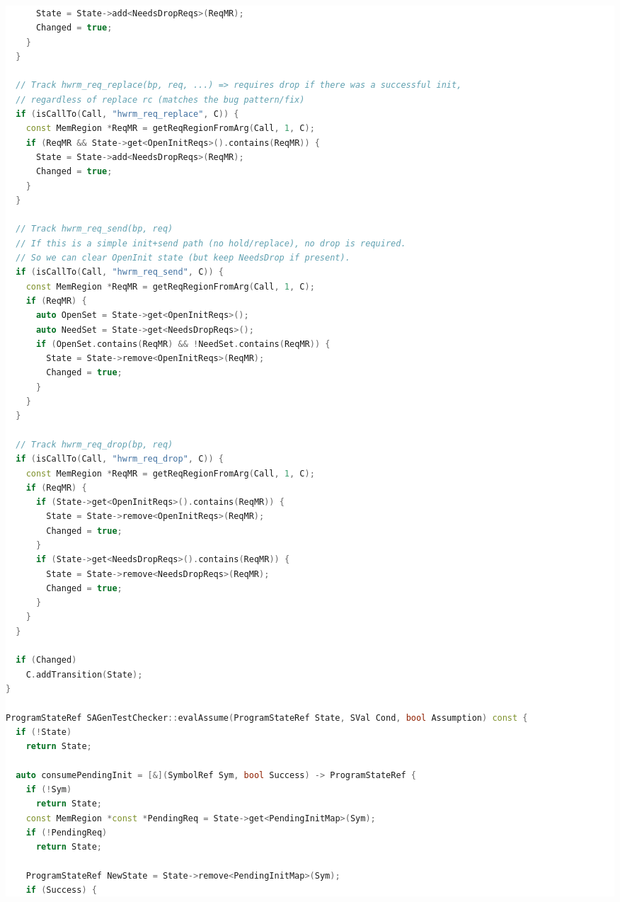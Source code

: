 ```cpp
      State = State->add<NeedsDropReqs>(ReqMR);
      Changed = true;
    }
  }

  // Track hwrm_req_replace(bp, req, ...) => requires drop if there was a successful init,
  // regardless of replace rc (matches the bug pattern/fix)
  if (isCallTo(Call, "hwrm_req_replace", C)) {
    const MemRegion *ReqMR = getReqRegionFromArg(Call, 1, C);
    if (ReqMR && State->get<OpenInitReqs>().contains(ReqMR)) {
      State = State->add<NeedsDropReqs>(ReqMR);
      Changed = true;
    }
  }

  // Track hwrm_req_send(bp, req)
  // If this is a simple init+send path (no hold/replace), no drop is required.
  // So we can clear OpenInit state (but keep NeedsDrop if present).
  if (isCallTo(Call, "hwrm_req_send", C)) {
    const MemRegion *ReqMR = getReqRegionFromArg(Call, 1, C);
    if (ReqMR) {
      auto OpenSet = State->get<OpenInitReqs>();
      auto NeedSet = State->get<NeedsDropReqs>();
      if (OpenSet.contains(ReqMR) && !NeedSet.contains(ReqMR)) {
        State = State->remove<OpenInitReqs>(ReqMR);
        Changed = true;
      }
    }
  }

  // Track hwrm_req_drop(bp, req)
  if (isCallTo(Call, "hwrm_req_drop", C)) {
    const MemRegion *ReqMR = getReqRegionFromArg(Call, 1, C);
    if (ReqMR) {
      if (State->get<OpenInitReqs>().contains(ReqMR)) {
        State = State->remove<OpenInitReqs>(ReqMR);
        Changed = true;
      }
      if (State->get<NeedsDropReqs>().contains(ReqMR)) {
        State = State->remove<NeedsDropReqs>(ReqMR);
        Changed = true;
      }
    }
  }

  if (Changed)
    C.addTransition(State);
}

ProgramStateRef SAGenTestChecker::evalAssume(ProgramStateRef State, SVal Cond, bool Assumption) const {
  if (!State)
    return State;

  auto consumePendingInit = [&](SymbolRef Sym, bool Success) -> ProgramStateRef {
    if (!Sym)
      return State;
    const MemRegion *const *PendingReq = State->get<PendingInitMap>(Sym);
    if (!PendingReq)
      return State;

    ProgramStateRef NewState = State->remove<PendingInitMap>(Sym);
    if (Success) {
```